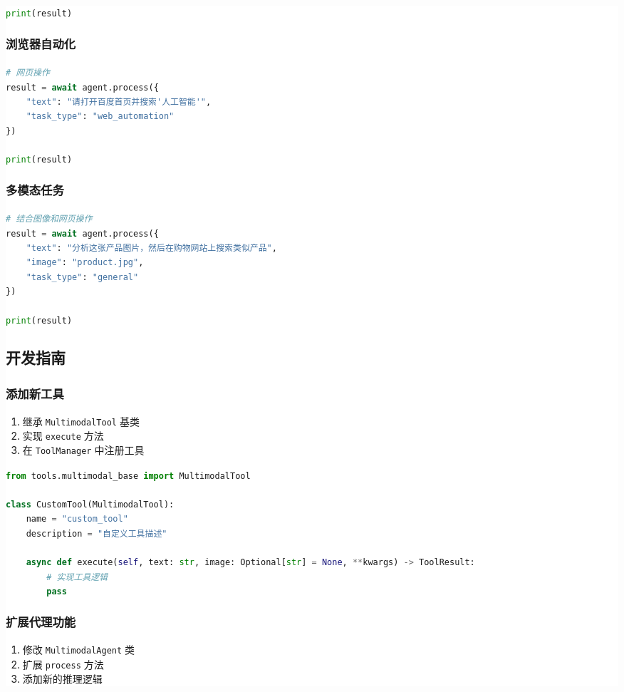```python
print(result)
```

### 浏览器自动化

```python
# 网页操作
result = await agent.process({
    "text": "请打开百度首页并搜索'人工智能'",
    "task_type": "web_automation"
})

print(result)
```

### 多模态任务

```python
# 结合图像和网页操作
result = await agent.process({
    "text": "分析这张产品图片，然后在购物网站上搜索类似产品",
    "image": "product.jpg",
    "task_type": "general"
})

print(result)
```

## 开发指南

### 添加新工具

1. 继承 `MultimodalTool` 基类
2. 实现 `execute` 方法
3. 在 `ToolManager` 中注册工具

```python
from tools.multimodal_base import MultimodalTool

class CustomTool(MultimodalTool):
    name = "custom_tool"
    description = "自定义工具描述"
    
    async def execute(self, text: str, image: Optional[str] = None, **kwargs) -> ToolResult:
        # 实现工具逻辑
        pass
```

### 扩展代理功能

1. 修改 `MultimodalAgent` 类
2. 扩展 `process` 方法
3. 添加新的推理逻辑
